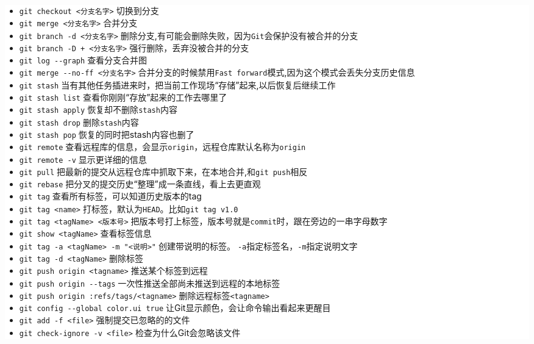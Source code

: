 - `git checkout <分支名字>` 切换到分支
- `git merge <分支名字>` 合并分支
- `git branch -d <分支名字>` 删除分支,有可能会删除失败，因为`Git`会保护没有被合并的分支
- `git branch -D + <分支名字>` 强行删除，丢弃没被合并的分支
- `git log --graph` 查看分支合并图
- `git merge --no-ff <分支名字>` 合并分支的时候禁用`Fast forward`模式,因为这个模式会丢失分支历史信息
- `git stash` 当有其他任务插进来时，把当前工作现场“存储”起来,以后恢复后继续工作
- `git stash list` 查看你刚刚“存放”起来的工作去哪里了
- `git stash apply` 恢复却不删除`stash`内容
- `git stash drop` 删除`stash`内容
- `git stash pop` 恢复的同时把stash内容也删了
- `git remote` 查看远程库的信息，会显示`origin`，远程仓库默认名称为`origin`
- `git remote -v` 显示更详细的信息
- `git pull` 把最新的提交从远程仓库中抓取下来，在本地合并,和`git push`相反
- `git rebase` 把分叉的提交历史“整理”成一条直线，看上去更直观
- `git tag` 查看所有标签，可以知道历史版本的tag
- `git tag <name>` 打标签，默认为`HEAD`。比如`git tag v1.0`
- `git tag <tagName> <版本号>` 把版本号打上标签，版本号就是`commit`时，跟在旁边的一串字母数字
- `git show <tagName>` 查看标签信息
- `git tag -a <tagName> -m "<说明>"` 创建带说明的标签。 `-a`指定标签名，`-m`指定说明文字
- `git tag -d <tagName>` 删除标签
- `git push origin <tagname>` 推送某个标签到远程
- `git push origin --tags` 一次性推送全部尚未推送到远程的本地标签
- `git push origin :refs/tags/<tagname>` 删除远程标签`<tagname>`
- `git config --global color.ui true` 让Git显示颜色，会让命令输出看起来更醒目
- `git add -f <file>` 强制提交已忽略的的文件
- `git check-ignore -v <file>` 检查为什么Git会忽略该文件

